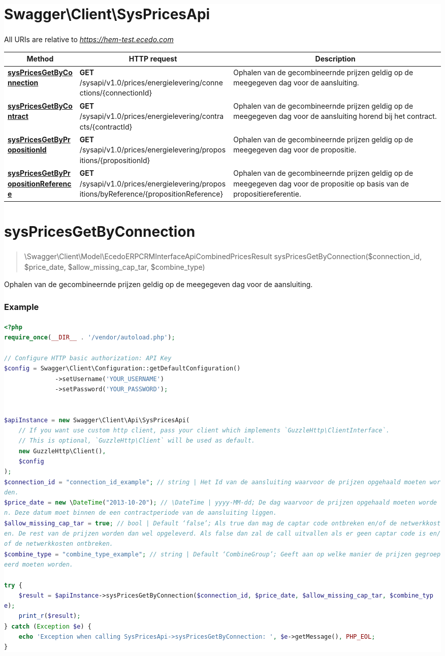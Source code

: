 # Swagger\Client\SysPricesApi

All URIs are relative to *https://hem-test.ecedo.com*

Method | HTTP request | Description
------------- | ------------- | -------------
[**sysPricesGetByConnection**](SysPricesApi.md#sysPricesGetByConnection) | **GET** /sysapi/v1.0/prices/energielevering/connections/{connectionId} | Ophalen van de gecombineernde prijzen geldig op de meegegeven dag voor de aansluiting.
[**sysPricesGetByContract**](SysPricesApi.md#sysPricesGetByContract) | **GET** /sysapi/v1.0/prices/energielevering/contracts/{contractId} | Ophalen van de gecombineernde prijzen geldig op de meegegeven dag voor de aansluiting horend bij het contract.
[**sysPricesGetByPropositionId**](SysPricesApi.md#sysPricesGetByPropositionId) | **GET** /sysapi/v1.0/prices/energielevering/propositions/{propositionId} | Ophalen van de gecombineernde prijzen geldig op de meegegeven dag voor de propositie.
[**sysPricesGetByPropositionReference**](SysPricesApi.md#sysPricesGetByPropositionReference) | **GET** /sysapi/v1.0/prices/energielevering/propositions/byReference/{propositionReference} | Ophalen van de gecombineernde prijzen geldig op de meegegeven dag voor de propositie op basis van de propositiereferentie.


# **sysPricesGetByConnection**
> \Swagger\Client\Model\EcedoERPCRMInterfaceApiCombinedPricesResult sysPricesGetByConnection($connection_id, $price_date, $allow_missing_cap_tar, $combine_type)

Ophalen van de gecombineernde prijzen geldig op de meegegeven dag voor de aansluiting.

### Example
```php
<?php
require_once(__DIR__ . '/vendor/autoload.php');

// Configure HTTP basic authorization: API Key
$config = Swagger\Client\Configuration::getDefaultConfiguration()
              ->setUsername('YOUR_USERNAME')
              ->setPassword('YOUR_PASSWORD');


$apiInstance = new Swagger\Client\Api\SysPricesApi(
    // If you want use custom http client, pass your client which implements `GuzzleHttp\ClientInterface`.
    // This is optional, `GuzzleHttp\Client` will be used as default.
    new GuzzleHttp\Client(),
    $config
);
$connection_id = "connection_id_example"; // string | Het Id van de aansluiting waarvoor de prijzen opgehaald moeten worden.
$price_date = new \DateTime("2013-10-20"); // \DateTime | yyyy-MM-dd; De dag waarvoor de prijzen opgehaald moeten worden. Deze datum moet binnen de een contractperiode van de aansluiting liggen.
$allow_missing_cap_tar = true; // bool | Default ‘false’; Als true dan mag de captar code ontbreken en/of de netwerkkosten. De rest van de prijzen worden dan wel opgeleverd. Als false dan zal de call uitvallen als er geen captar code is en/of de netwerkkosten ontbreken.
$combine_type = "combine_type_example"; // string | Default ‘CombineGroup’; Geeft aan op welke manier de prijzen gegroepeerd moeten worden.

try {
    $result = $apiInstance->sysPricesGetByConnection($connection_id, $price_date, $allow_missing_cap_tar, $combine_type);
    print_r($result);
} catch (Exception $e) {
    echo 'Exception when calling SysPricesApi->sysPricesGetByConnection: ', $e->getMessage(), PHP_EOL;
}
```